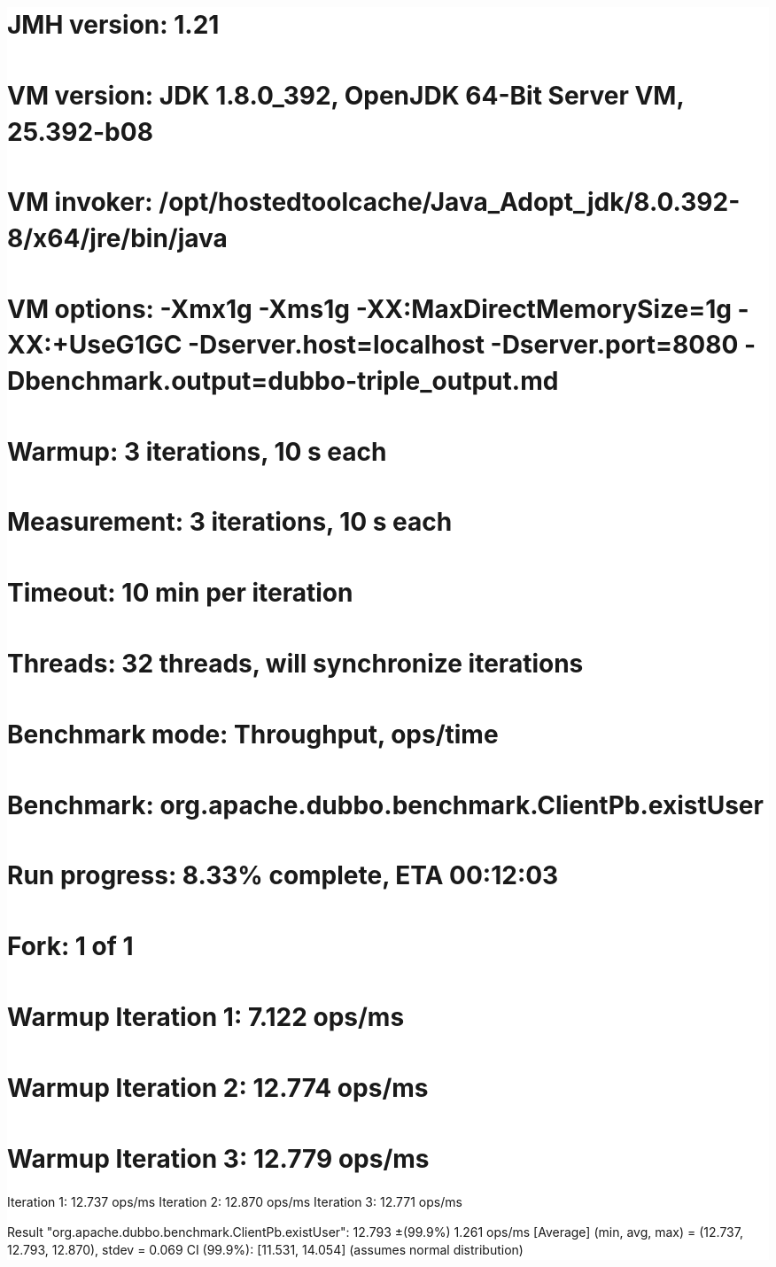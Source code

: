 
# JMH version: 1.21
# VM version: JDK 1.8.0_392, OpenJDK 64-Bit Server VM, 25.392-b08
# VM invoker: /opt/hostedtoolcache/Java_Adopt_jdk/8.0.392-8/x64/jre/bin/java
# VM options: -Xmx1g -Xms1g -XX:MaxDirectMemorySize=1g -XX:+UseG1GC -Dserver.host=localhost -Dserver.port=8080 -Dbenchmark.output=dubbo-triple_output.md
# Warmup: 3 iterations, 10 s each
# Measurement: 3 iterations, 10 s each
# Timeout: 10 min per iteration
# Threads: 32 threads, will synchronize iterations
# Benchmark mode: Throughput, ops/time
# Benchmark: org.apache.dubbo.benchmark.ClientPb.existUser

# Run progress: 8.33% complete, ETA 00:12:03
# Fork: 1 of 1
# Warmup Iteration   1: 7.122 ops/ms
# Warmup Iteration   2: 12.774 ops/ms
# Warmup Iteration   3: 12.779 ops/ms
Iteration   1: 12.737 ops/ms
Iteration   2: 12.870 ops/ms
Iteration   3: 12.771 ops/ms


Result "org.apache.dubbo.benchmark.ClientPb.existUser":
  12.793 ±(99.9%) 1.261 ops/ms [Average]
  (min, avg, max) = (12.737, 12.793, 12.870), stdev = 0.069
  CI (99.9%): [11.531, 14.054] (assumes normal distribution)
